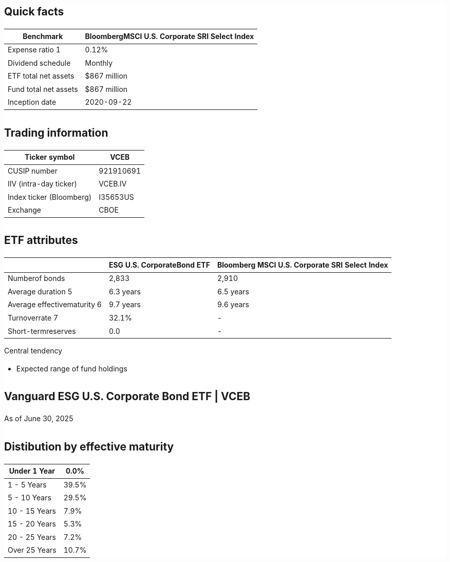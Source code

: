 ## Quick facts

| Benchmark             | BloombergMSCI U.S. Corporate SRI Select Index   |
|-----------------------|-------------------------------------------------|
| Expense ratio 1       | 0.12%                                           |
| Dividend schedule     | Monthly                                         |
| ETF total net assets  | $867 million                                    |
| Fund total net assets | $867 million                                    |
| Inception date        | 2020-09-22                                      |

## Trading information

| Ticker symbol            | VCEB      |
|--------------------------|-----------|
| CUSIP number             | 921910691 |
| IIV (intra-day ticker)   | VCEB.IV   |
| Index ticker (Bloomberg) | I35653US  |
| Exchange                 | CBOE      |

## ETF attributes

|                             | ESG U.S. CorporateBond ETF   | Bloomberg MSCI U.S. Corporate SRI Select Index   |
|-----------------------------|------------------------------|--------------------------------------------------|
| Numberof bonds              | 2,833                        | 2,910                                            |
| Average duration 5          | 6.3 years                    | 6.5 years                                        |
| Average effectivematurity 6 | 9.7 years                    | 9.6 years                                        |
| Turnoverrate 7              | 32.1%                        | -                                                |
| Short-termreserves          | 0.0                          | -                                                |



Central tendency

- Expected range of fund holdings

## Vanguard ESG U.S. Corporate Bond ETF    |  VCEB

As of June 30, 2025

## Distibution by effective maturity

| Under 1 Year   | 0.0%   |
|----------------|--------|
| 1 - 5 Years    | 39.5%  |
| 5 - 10 Years   | 29.5%  |
| 10 - 15 Years  | 7.9%   |
| 15 - 20 Years  | 5.3%   |
| 20 - 25 Years  | 7.2%   |
| Over 25 Years  | 10.7%  |
